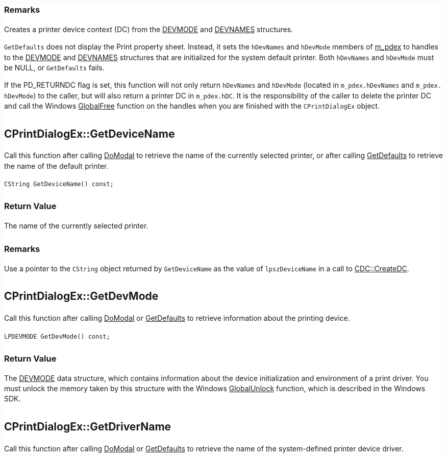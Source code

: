 ### Remarks  
 Creates a printer device context (DC) from the [DEVMODE](/windows/desktop/api/wingdi/ns-wingdi-_devicemodea) and [DEVNAMES](../../mfc/reference/devnames-structure.md) structures.  
  
 `GetDefaults` does not display the Print property sheet. Instead, it sets the `hDevNames` and `hDevMode` members of [m_pdex](#m_pdex) to handles to the [DEVMODE](/windows/desktop/api/wingdi/ns-wingdi-_devicemodea) and [DEVNAMES](../../mfc/reference/devnames-structure.md) structures that are initialized for the system default printer. Both `hDevNames` and `hDevMode` must be NULL, or `GetDefaults` fails.  
  
 If the PD_RETURNDC flag is set, this function will not only return `hDevNames` and `hDevMode` (located in `m_pdex.hDevNames` and `m_pdex.hDevMode`) to the caller, but will also return a printer DC in `m_pdex.hDC`. It is the responsibility of the caller to delete the printer DC and call the Windows [GlobalFree](/windows/desktop/api/winbase/nf-winbase-globalfree) function on the handles when you are finished with the `CPrintDialogEx` object.  
  
##  <a name="getdevicename"></a>  CPrintDialogEx::GetDeviceName  
 Call this function after calling [DoModal](#domodal) to retrieve the name of the currently selected printer, or after calling [GetDefaults](#getdefaults) to retrieve the name of the default printer.  
  
```  
CString GetDeviceName() const;  
```  
  
### Return Value  
 The name of the currently selected printer.  
  
### Remarks  
 Use a pointer to the `CString` object returned by `GetDeviceName` as the value of `lpszDeviceName` in a call to [CDC::CreateDC](../../mfc/reference/cdc-class.md#createdc).  
  
##  <a name="getdevmode"></a>  CPrintDialogEx::GetDevMode  
 Call this function after calling [DoModal](#domodal) or [GetDefaults](#getdefaults) to retrieve information about the printing device.  
  
```  
LPDEVMODE GetDevMode() const;  
```  
  
### Return Value  
 The [DEVMODE](/windows/desktop/api/wingdi/ns-wingdi-_devicemodea) data structure, which contains information about the device initialization and environment of a print driver. You must unlock the memory taken by this structure with the Windows [GlobalUnlock](/windows/desktop/api/winbase/nf-winbase-globalunlock) function, which is described in the Windows SDK.  
  
##  <a name="getdrivername"></a>  CPrintDialogEx::GetDriverName  
 Call this function after calling [DoModal](#domodal) or [GetDefaults](#getdefaults) to retrieve the name of the system-defined printer device driver.  
  